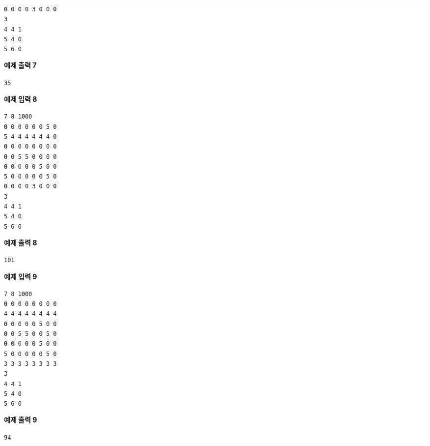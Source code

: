 ```
0 0 0 0 3 0 0 0
3
4 4 1
5 4 0
5 6 0
```
**예제 출력 7** 
```
35
```
**예제 입력 8** 
```
7 8 1000
0 0 0 0 0 0 5 0
5 4 4 4 4 4 4 0
0 0 0 0 0 0 0 0
0 0 5 5 0 0 0 0
0 0 0 0 0 5 0 0
5 0 0 0 0 0 5 0
0 0 0 0 3 0 0 0
3
4 4 1
5 4 0
5 6 0
```
**예제 출력 8** 
```
101
```
**예제 입력 9** 
```
7 8 1000
0 0 0 0 0 0 0 0
4 4 4 4 4 4 4 4
0 0 0 0 0 5 0 0
0 0 5 5 0 0 5 0
0 0 0 0 0 5 0 0
5 0 0 0 0 0 5 0
3 3 3 3 3 3 3 3
3
4 4 1
5 4 0
5 6 0
```
**예제 출력 9** 
```
94
```
